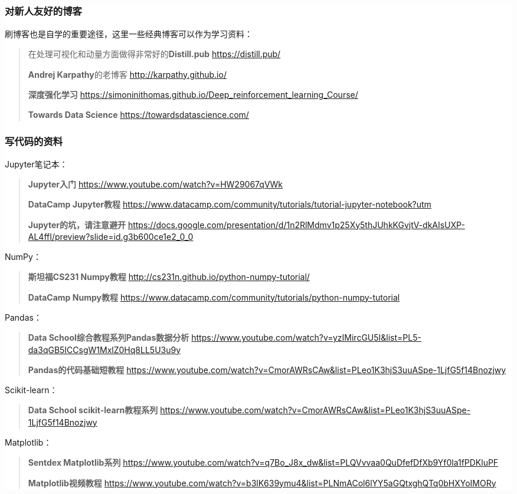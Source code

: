 ### 对新人友好的博客

刷博客也是自学的重要途径，这里一些经典博客可以作为学习资料：

> 在处理可视化和动量方面做得非常好的**Distill.pub**
> https://distill.pub/
>
> **Andrej Karpathy**的老博客
> http://karpathy.github.io/
>
> **深度强化学习**
> https://simoninithomas.github.io/Deep_reinforcement_learning_Course/
>
> **Towards Data Science**
> https://towardsdatascience.com/

### 写代码的资料

Jupyter笔记本：

> **Jupyter入门**
> https://www.youtube.com/watch?v=HW29067qVWk
>
> **DataCamp Jupyter教程**
> https://www.datacamp.com/community/tutorials/tutorial-jupyter-notebook?utm
>
> **Jupyter的坑，请注意避开**
> https://docs.google.com/presentation/d/1n2RlMdmv1p25Xy5thJUhkKGvjtV-dkAIsUXP-AL4ffI/preview?slide=id.g3b600ce1e2_0_0

NumPy：

> **斯坦福CS231 Numpy教程**
> http://cs231n.github.io/python-numpy-tutorial/
>
> **DataCamp Numpy教程**
> https://www.datacamp.com/community/tutorials/python-numpy-tutorial

Pandas：

> **Data School综合教程系列Pandas数据分析**
> https://www.youtube.com/watch?v=yzIMircGU5I&list=PL5-da3qGB5ICCsgW1MxlZ0Hq8LL5U3u9y
>
> **Pandas的代码基础短教程**
> https://www.youtube.com/watch?v=CmorAWRsCAw&list=PLeo1K3hjS3uuASpe-1LjfG5f14Bnozjwy

Scikit-learn：

> **Data School scikit-learn教程系列**
> https://www.youtube.com/watch?v=CmorAWRsCAw&list=PLeo1K3hjS3uuASpe-1LjfG5f14Bnozjwy

Matplotlib：

> **Sentdex Matplotlib系列**
> https://www.youtube.com/watch?v=q7Bo_J8x_dw&list=PLQVvvaa0QuDfefDfXb9Yf0la1fPDKluPF
>
> **Matplotlib视频教程**
> https://www.youtube.com/watch?v=b3lK639ymu4&list=PLNmACol6lYY5aGQtxghQTq0bHXYoIMORy
